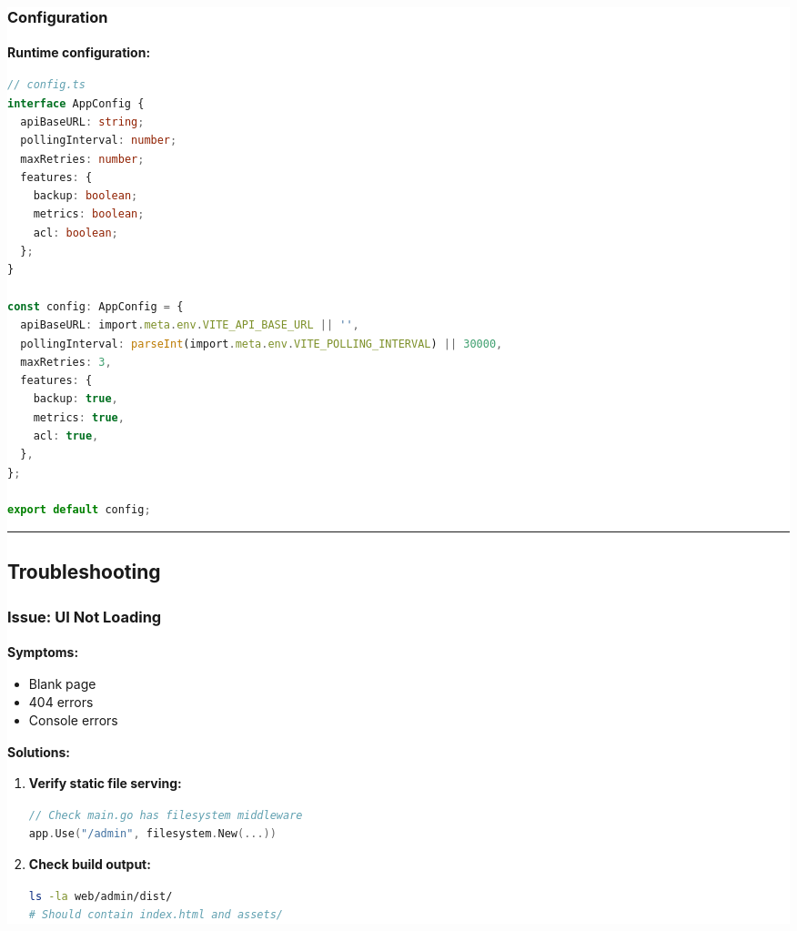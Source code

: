 
### Configuration

**Runtime configuration:**
```typescript
// config.ts
interface AppConfig {
  apiBaseURL: string;
  pollingInterval: number;
  maxRetries: number;
  features: {
    backup: boolean;
    metrics: boolean;
    acl: boolean;
  };
}

const config: AppConfig = {
  apiBaseURL: import.meta.env.VITE_API_BASE_URL || '',
  pollingInterval: parseInt(import.meta.env.VITE_POLLING_INTERVAL) || 30000,
  maxRetries: 3,
  features: {
    backup: true,
    metrics: true,
    acl: true,
  },
};

export default config;
```

---

## Troubleshooting

### Issue: UI Not Loading

**Symptoms:**
- Blank page
- 404 errors
- Console errors

**Solutions:**
1. **Verify static file serving:**
   ```go
   // Check main.go has filesystem middleware
   app.Use("/admin", filesystem.New(...))
   ```

2. **Check build output:**
   ```bash
   ls -la web/admin/dist/
   # Should contain index.html and assets/
   ```
